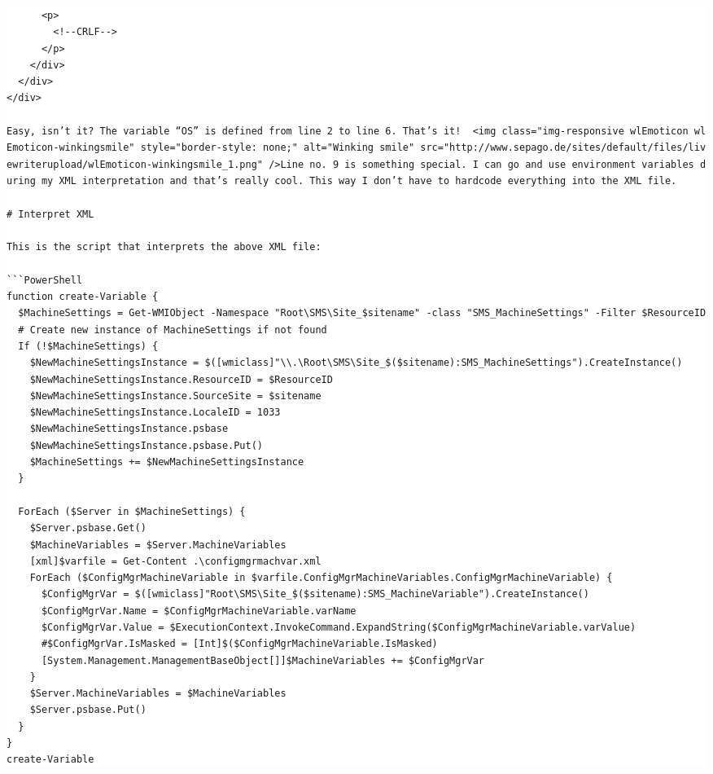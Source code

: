 ```
      <p>
        <!--CRLF-->
      </p>
    </div>
  </div>
</div>

Easy, isn’t it? The variable “OS” is defined from line 2 to line 6. That’s it!  <img class="img-responsive wlEmoticon wlEmoticon-winkingsmile" style="border-style: none;" alt="Winking smile" src="http://www.sepago.de/sites/default/files/livewriterupload/wlEmoticon-winkingsmile_1.png" />Line no. 9 is something special. I can go and use environment variables during my XML interpretation and that’s really cool. This way I don’t have to hardcode everything into the XML file.

# Interpret XML

This is the script that interprets the above XML file:

```PowerShell
function create-Variable {
  $MachineSettings = Get-WMIObject -Namespace "Root\SMS\Site_$sitename" -class "SMS_MachineSettings" -Filter $ResourceID
  # Create new instance of MachineSettings if not found
  If (!$MachineSettings) {
    $NewMachineSettingsInstance = $([wmiclass]"\\.\Root\SMS\Site_$($sitename):SMS_MachineSettings").CreateInstance()
    $NewMachineSettingsInstance.ResourceID = $ResourceID
    $NewMachineSettingsInstance.SourceSite = $sitename
    $NewMachineSettingsInstance.LocaleID = 1033
    $NewMachineSettingsInstance.psbase
    $NewMachineSettingsInstance.psbase.Put()
    $MachineSettings += $NewMachineSettingsInstance
  }

  ForEach ($Server in $MachineSettings) {
    $Server.psbase.Get()
    $MachineVariables = $Server.MachineVariables
    [xml]$varfile = Get-Content .\configmgrmachvar.xml
    ForEach ($ConfigMgrMachineVariable in $varfile.ConfigMgrMachineVariables.ConfigMgrMachineVariable) {
      $ConfigMgrVar = $([wmiclass]"Root\SMS\Site_$($sitename):SMS_MachineVariable").CreateInstance()
      $ConfigMgrVar.Name = $ConfigMgrMachineVariable.varName
      $ConfigMgrVar.Value = $ExecutionContext.InvokeCommand.ExpandString($ConfigMgrMachineVariable.varValue)
      #$ConfigMgrVar.IsMasked = [Int]$($ConfigMgrMachineVariable.IsMasked)
      [System.Management.ManagementBaseObject[]]$MachineVariables += $ConfigMgrVar
    }
    $Server.MachineVariables = $MachineVariables
    $Server.psbase.Put()
  }
}
create-Variable
```
